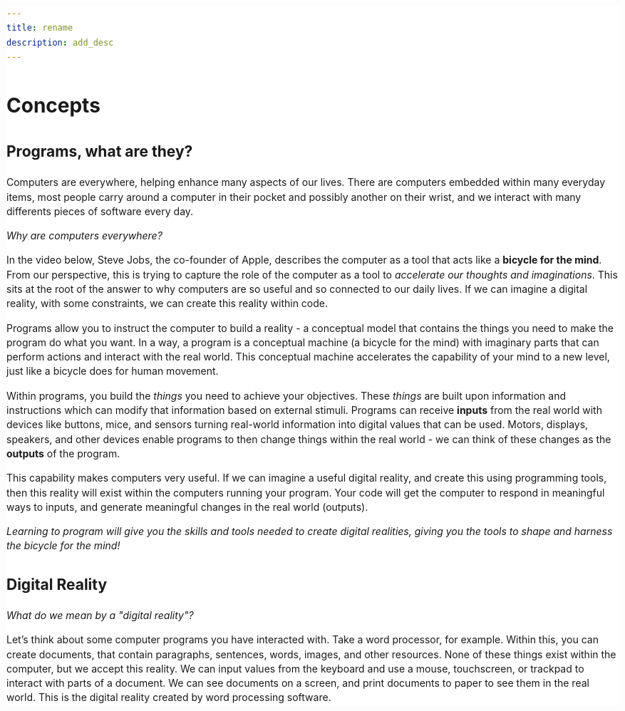 ```yaml
---
title: rename
description: add_desc
---
```


# Concepts

## Programs, what are they?

Computers are everywhere, helping enhance many aspects of our lives. There are computers embedded within many everyday items, most people carry around a computer in their pocket and possibly another on their wrist, and we interact with many differents pieces of software every day.

*Why are computers everywhere?*

In the video below, Steve Jobs, the co-founder of Apple, describes the computer as a tool that acts like a **bicycle for the mind**. From our perspective, this is trying to capture the role of the computer as a tool to *accelerate our thoughts and imaginations*. This sits at the root of the answer to why computers are so useful and so connected to our daily lives. If we can imagine a digital reality, with some constraints, we can create this reality within code.

<iframe width="560" height="315" src="https://www.youtube-nocookie.com/embed/ob_GX50Za6c" title="YouTube video player" frameborder="0" allow="accelerometer; autoplay; clipboard-write; encrypted-media; gyroscope; picture-in-picture; web-share" allowfullscreen></iframe>

Programs allow you to instruct the computer to build a reality - a conceptual model that contains the things you need to make the program do what you want. In a way, a program is a conceptual machine (a bicycle for the mind) with imaginary parts that can perform actions and interact with the real world. This conceptual machine accelerates the capability of your mind to a new level, just like a bicycle does for human movement.

Within programs, you build the *things* you need to achieve your objectives. These *things* are built upon information and instructions which can modify that information based on external stimuli. Programs can receive **inputs** from the real world with devices like buttons, mice, and sensors turning real-world information into digital values that can be used. Motors, displays, speakers, and other devices enable programs to then change things within the real world - we can think of these changes as the **outputs** of the program.

This capability makes computers very useful. If we can imagine a useful digital reality, and create this using programming tools, then this reality will exist within the computers running your program. Your code will get the computer to respond in meaningful ways to inputs, and generate meaningful changes in the real world (outputs).

*Learning to program will give you the skills and tools needed to create digital realities, giving you the tools to shape and harness the bicycle for the mind!*

## Digital Reality

*What do we mean by a "digital reality"?*

Let’s think about some computer programs you have interacted with. Take a word processor, for example. Within this, you can create documents, that contain paragraphs, sentences, words, images, and other resources.  None of these things exist within the computer, but we accept this reality. We can input values from the keyboard and use a mouse, touchscreen, or trackpad to interact with parts of a document. We can see documents on a screen, and print documents to paper to see them in the real world. This is the digital reality created by word processing software.
